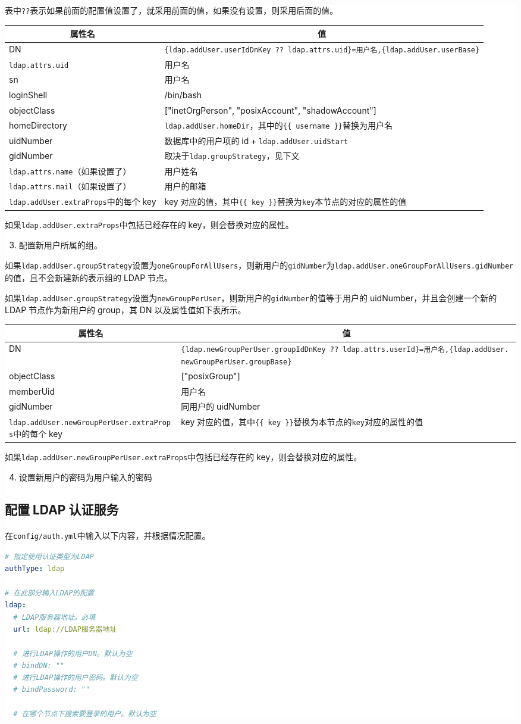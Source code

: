 表中`??`表示如果前面的配置值设置了，就采用前面的值，如果没有设置，则采用后面的值。

| 属性名                                | 值                                                                            |
| ------------------------------------- | ----------------------------------------------------------------------------- |
| DN                                    | `{ldap.addUser.userIdDnKey ?? ldap.attrs.uid}=用户名,{ldap.addUser.userBase}` |
| `ldap.attrs.uid`                      | 用户名                                                                        |
| sn                                    | 用户名                                                                        |
| loginShell                            | /bin/bash                                                                     |
| objectClass                           | ["inetOrgPerson", "posixAccount", "shadowAccount"]                            |
| homeDirectory                         | `ldap.addUser.homeDir`，其中的`{{ username }}`替换为用户名                    |
| uidNumber                             | 数据库中的用户项的 id + `ldap.addUser.uidStart`                               |
| gidNumber                             | 取决于`ldap.groupStrategy`，见下文                                            |
| `ldap.attrs.name`（如果设置了）       | 用户姓名                                                                      |
| `ldap.attrs.mail`（如果设置了）       | 用户的邮箱                                                                    |
| `ldap.addUser.extraProps`中的每个 key | key 对应的值，其中`{{ key }}`替换为`key`本节点的对应的属性的值                |

如果`ldap.addUser.extraProps`中包括已经存在的 key，则会替换对应的属性。

3. 配置新用户所属的组。

如果`ldap.addUser.groupStrategy`设置为`oneGroupForAllUsers`，则新用户的`gidNumber`为`ldap.addUser.oneGroupForAllUsers.gidNumber`的值，且不会新建新的表示组的 LDAP 节点。

如果`ldap.addUser.groupStrategy`设置为`newGroupPerUser`，则新用户的`gidNumber`的值等于用户的 uidNumber，并且会创建一个新的 LDAP 节点作为新用户的 group，其 DN 以及属性值如下表所示。

| 属性名                                                | 值                                                                                                         |
| ----------------------------------------------------- | ---------------------------------------------------------------------------------------------------------- |
| DN                                                    | `{ldap.newGroupPerUser.groupIdDnKey ?? ldap.attrs.userId}=用户名,{ldap.addUser.newGroupPerUser.groupBase}` |
| objectClass                                           | ["posixGroup"]                                                                                             |
| memberUid                                             | 用户名                                                                                                     |
| gidNumber                                             | 同用户的 uidNumber                                                                                         |
| `ldap.addUser.newGroupPerUser.extraProps`中的每个 key | key 对应的值，其中`{{ key }}`替换为本节点的`key`对应的属性的值                                             |

如果`ldap.addUser.newGroupPerUser.extraProps`中包括已经存在的 key，则会替换对应的属性。

4. 设置新用户的密码为用户输入的密码

## 配置 LDAP 认证服务

在`config/auth.yml`中输入以下内容，并根据情况配置。

```yaml title="config/auth.yml"
# 指定使用认证类型为LDAP
authType: ldap

# 在此部分输入LDAP的配置
ldap:
  # LDAP服务器地址。必填
  url: ldap://LDAP服务器地址

  # 进行LDAP操作的用户DN。默认为空
  # bindDN: ""
  # 进行LDAP操作的用户密码。默认为空
  # bindPassword: ""

  # 在哪个节点下搜索要登录的用户。默认为空
```